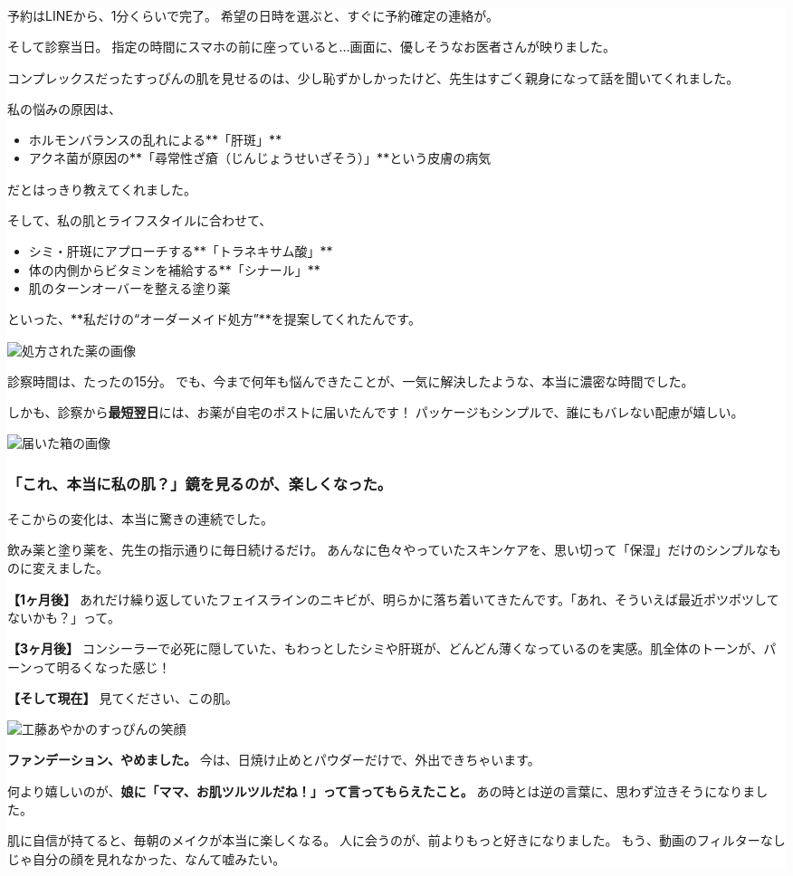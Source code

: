 予約はLINEから、1分くらいで完了。
希望の日時を選ぶと、すぐに予約確定の連絡が。

そして診察当日。
指定の時間にスマホの前に座っていると…画面に、優しそうなお医者さんが映りました。

コンプレックスだったすっぴんの肌を見せるのは、少し恥ずかしかったけど、先生はすごく親身になって話を聞いてくれました。

私の悩みの原因は、
*   ホルモンバランスの乱れによる**「肝斑」**
*   アクネ菌が原因の**「尋常性ざ瘡（じんじょうせいざそう）」**という皮膚の病気

だとはっきり教えてくれました。

そして、私の肌とライフスタイルに合わせて、
*   シミ・肝斑にアプローチする**「トラネキサム酸」**
*   体の内側からビタミンを補給する**「シナール」**
*   肌のターンオーバーを整える塗り薬

といった、**私だけの“オーダーメイド処方”**を提案してくれたんです。

![処方された薬の画像](https://image.placeholder.com/medicine)

診察時間は、たったの15分。
でも、今まで何年も悩んできたことが、一気に解決したような、本当に濃密な時間でした。

しかも、診察から**最短翌日**には、お薬が自宅のポストに届いたんです！
パッケージもシンプルで、誰にもバレない配慮が嬉しい。

![届いた箱の画像](https://image.placeholder.com/package)

### **「これ、本当に私の肌？」鏡を見るのが、楽しくなった。**

そこからの変化は、本当に驚きの連続でした。

飲み薬と塗り薬を、先生の指示通りに毎日続けるだけ。
あんなに色々やっていたスキンケアを、思い切って「保湿」だけのシンプルなものに変えました。

**【1ヶ月後】**
あれだけ繰り返していたフェイスラインのニキビが、明らかに落ち着いてきたんです。「あれ、そういえば最近ポツポツしてないかも？」って。

**【3ヶ月後】**
コンシーラーで必死に隠していた、もわっとしたシミや肝斑が、どんどん薄くなっているのを実感。肌全体のトーンが、パーンって明るくなった感じ！

**【そして現在】**
見てください、この肌。

![工藤あやかのすっぴんの笑顔](https://image.placeholder.com/after)

**ファンデーション、やめました。**
今は、日焼け止めとパウダーだけで、外出できちゃいます。

何より嬉しいのが、**娘に「ママ、お肌ツルツルだね！」って言ってもらえたこと。**
あの時とは逆の言葉に、思わず泣きそうになりました。

肌に自信が持てると、毎朝のメイクが本当に楽しくなる。
人に会うのが、前よりもっと好きになりました。
もう、動画のフィルターなしじゃ自分の顔を見れなかった、なんて嘘みたい。
